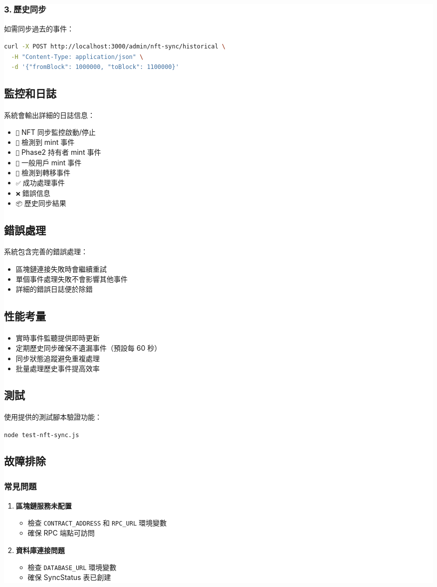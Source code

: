 ### 3. 歷史同步
如需同步過去的事件：
```bash
curl -X POST http://localhost:3000/admin/nft-sync/historical \
  -H "Content-Type: application/json" \
  -d '{"fromBlock": 1000000, "toBlock": 1100000}'
```

## 監控和日誌

系統會輸出詳細的日誌信息：
- `🎯` NFT 同步監控啟動/停止
- `🎉` 檢測到 mint 事件
- `👑` Phase2 持有者 mint 事件
- `👤` 一般用戶 mint 事件
- `🔄` 檢測到轉移事件
- `✅` 成功處理事件
- `❌` 錯誤信息
- `📦` 歷史同步結果

## 錯誤處理

系統包含完善的錯誤處理：
- 區塊鏈連接失敗時會繼續重試
- 單個事件處理失敗不會影響其他事件
- 詳細的錯誤日誌便於除錯

## 性能考量

- 實時事件監聽提供即時更新
- 定期歷史同步確保不遺漏事件（預設每 60 秒）
- 同步狀態追蹤避免重複處理
- 批量處理歷史事件提高效率

## 測試

使用提供的測試腳本驗證功能：
```bash
node test-nft-sync.js
```

## 故障排除

### 常見問題

1. **區塊鏈服務未配置**
   - 檢查 `CONTRACT_ADDRESS` 和 `RPC_URL` 環境變數
   - 確保 RPC 端點可訪問

2. **資料庫連接問題**
   - 檢查 `DATABASE_URL` 環境變數
   - 確保 SyncStatus 表已創建
